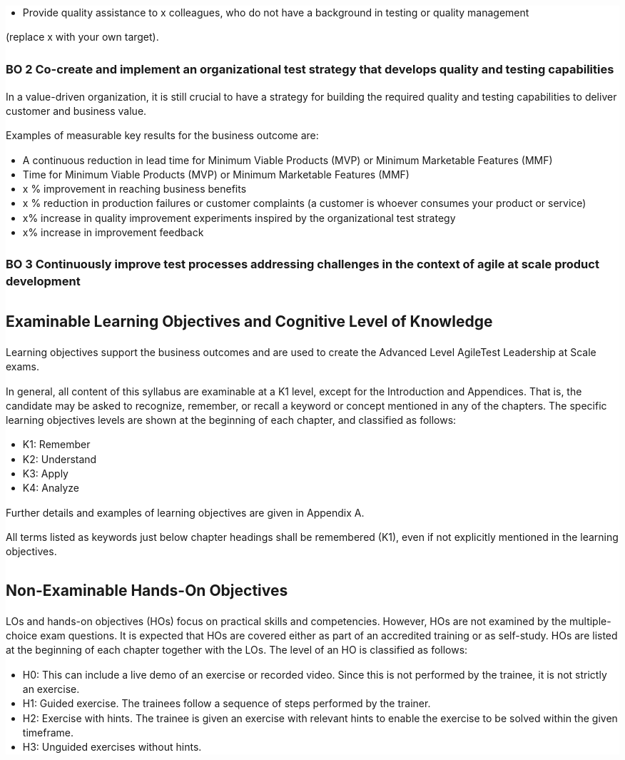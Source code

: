 * Provide quality assistance to x colleagues, who do not have a background in testing or quality management

(replace x with your own target).

### BO 2 Co-create and implement an organizational test strategy that develops quality and testing capabilities

In a value-driven organization, it is still crucial to have a strategy for building the required quality and testing capabilities to deliver customer and business value.

Examples of measurable key results for the business outcome are:

* A continuous reduction in lead time for Minimum Viable Products (MVP) or Minimum Marketable Features (MMF)
* Time for Minimum Viable Products (MVP) or Minimum Marketable Features (MMF)
* x % improvement in reaching business benefits
* x % reduction in production failures or customer complaints (a customer is whoever consumes your product or service)
* x% increase in quality improvement experiments inspired by the organizational test strategy
* x% increase in improvement feedback

### BO 3 Continuously improve test processes addressing challenges in the context of agile at scale product development

## Examinable Learning Objectives and Cognitive Level of Knowledge

Learning objectives support the business outcomes and are used to create the Advanced Level AgileTest Leadership at Scale exams.

In general, all content of this syllabus are examinable at a K1 level, except for the Introduction and Appendices. That is, the candidate may be asked to recognize, remember, or recall a keyword or concept mentioned in any of the chapters. The specific learning objectives levels are shown at the beginning of each chapter, and classified as follows:

* K1: Remember
* K2: Understand
* K3: Apply
* K4: Analyze

Further details and examples of learning objectives are given in Appendix A.

All terms listed as keywords just below chapter headings shall be remembered (K1), even if not explicitly mentioned in the learning objectives.

## Non-Examinable Hands-On Objectives

LOs and hands-on objectives (HOs) focus on practical skills and competencies. However, HOs are not examined by the multiple-choice exam questions. It is expected that HOs are covered either as part of an accredited training or as self-study. HOs are listed at the beginning of each chapter together with the LOs. The level of an HO is classified as follows:
*	H0: This can include a live demo of an exercise or recorded video. Since this is not performed by the trainee, it is not strictly an exercise.
*	H1: Guided exercise. The trainees follow a sequence of steps performed by the trainer.
*	H2: Exercise with hints. The trainee is given an exercise with relevant hints to enable the exercise to be solved within the given timeframe.
*	H3: Unguided exercises without hints.
 